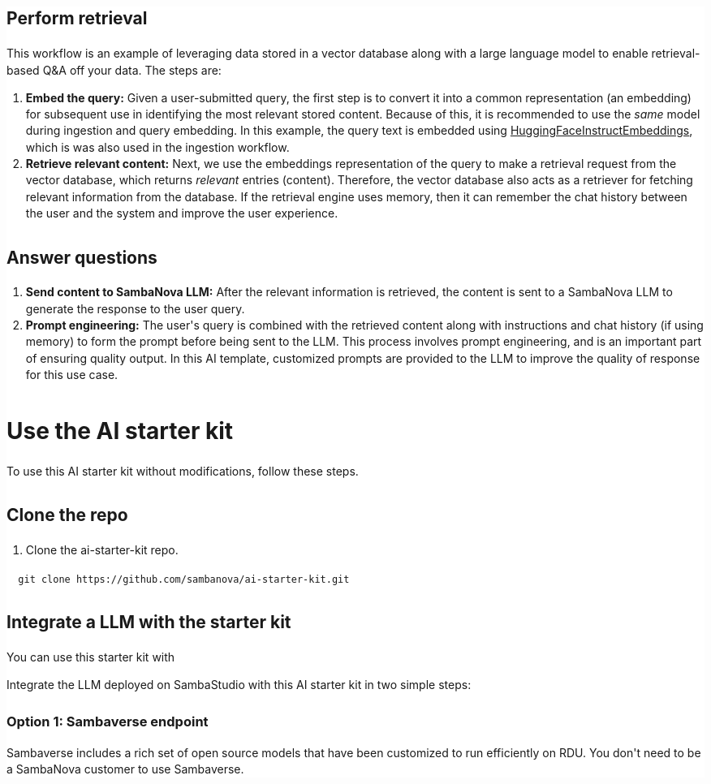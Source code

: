 
## Perform retrieval

This workflow is an example of leveraging data stored in a vector database along with a large language model to enable retrieval-based Q&A off your data. The steps are:
1. **Embed the query:** Given a user-submitted query, the first step is to convert it into a common representation (an embedding) for subsequent use in identifying the most relevant stored content. Because of this, it is recommended to use the *same* model during ingestion and query embedding. In this example, the query text is embedded using [HuggingFaceInstructEmbeddings](https://api.python.langchain.com/en/latest/embeddings/langchain.embeddings.huggingface.HuggingFaceInstructEmbeddings.html), which is was also used in the ingestion workflow.
2.  **Retrieve relevant content:** Next, we use the embeddings representation of the query to make a retrieval request from the vector database, which returns *relevant* entries (content). Therefore, the vector database also acts as a retriever for fetching relevant information from the database. If the retrieval engine uses memory, then it can remember the chat history between the user and the system and improve the user experience. 

## Answer questions

1. **Send content to SambaNova LLM:** After the relevant information is retrieved, the content is sent to a SambaNova LLM to generate the response to the user query. 
2. **Prompt engineering:** The user's query is combined with the retrieved content along with instructions and chat history (if using memory) to form the prompt before being sent to the LLM. This process involves prompt engineering, and is an important part of ensuring quality output. In this AI template, customized prompts are provided to the LLM to improve the quality of response for this use case.


# Use the AI starter kit

To use this AI starter kit without modifications, follow these steps. 

## Clone the repo

1. Clone the ai-starter-kit repo.
```
  git clone https://github.com/sambanova/ai-starter-kit.git
```


## Integrate a LLM with the starter kit

You can use this starter kit with 

Integrate the LLM deployed on SambaStudio with this AI starter kit in two simple steps:


### Option 1: Sambaverse endpoint

Sambaverse includes a rich set of open source models that have been customized to run efficiently on RDU. You don't need to be a SambaNova customer to use Sambaverse. 
